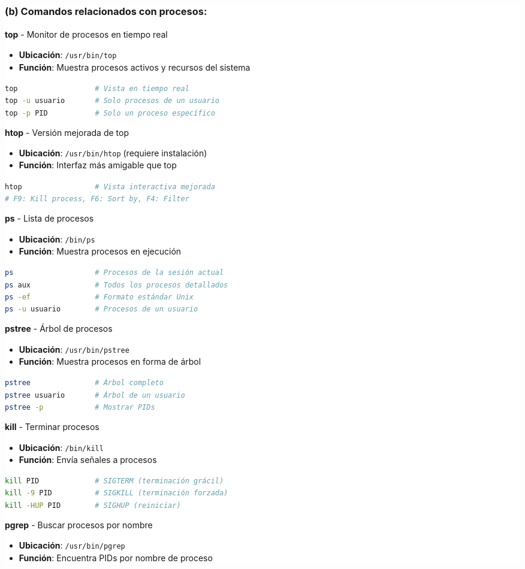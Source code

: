 ### (b) Comandos relacionados con procesos:

**top** - Monitor de procesos en tiempo real

- **Ubicación**: `/usr/bin/top`
- **Función**: Muestra procesos activos y recursos del sistema

```bash
top                  # Vista en tiempo real
top -u usuario       # Solo procesos de un usuario
top -p PID           # Solo un proceso específico
```

**htop** - Versión mejorada de top

- **Ubicación**: `/usr/bin/htop` (requiere instalación)
- **Función**: Interfaz más amigable que top

```bash
htop                 # Vista interactiva mejorada
# F9: Kill process, F6: Sort by, F4: Filter
```

**ps** - Lista de procesos

- **Ubicación**: `/bin/ps`
- **Función**: Muestra procesos en ejecución

```bash
ps                   # Procesos de la sesión actual
ps aux               # Todos los procesos detallados
ps -ef               # Formato estándar Unix
ps -u usuario        # Procesos de un usuario
```

**pstree** - Árbol de procesos

- **Ubicación**: `/usr/bin/pstree`
- **Función**: Muestra procesos en forma de árbol

```bash
pstree               # Árbol completo
pstree usuario       # Árbol de un usuario
pstree -p            # Mostrar PIDs
```

**kill** - Terminar procesos

- **Ubicación**: `/bin/kill`
- **Función**: Envía señales a procesos

```bash
kill PID             # SIGTERM (terminación grácil)
kill -9 PID          # SIGKILL (terminación forzada)
kill -HUP PID        # SIGHUP (reiniciar)
```

**pgrep** - Buscar procesos por nombre

- **Ubicación**: `/usr/bin/pgrep`
- **Función**: Encuentra PIDs por nombre de proceso
